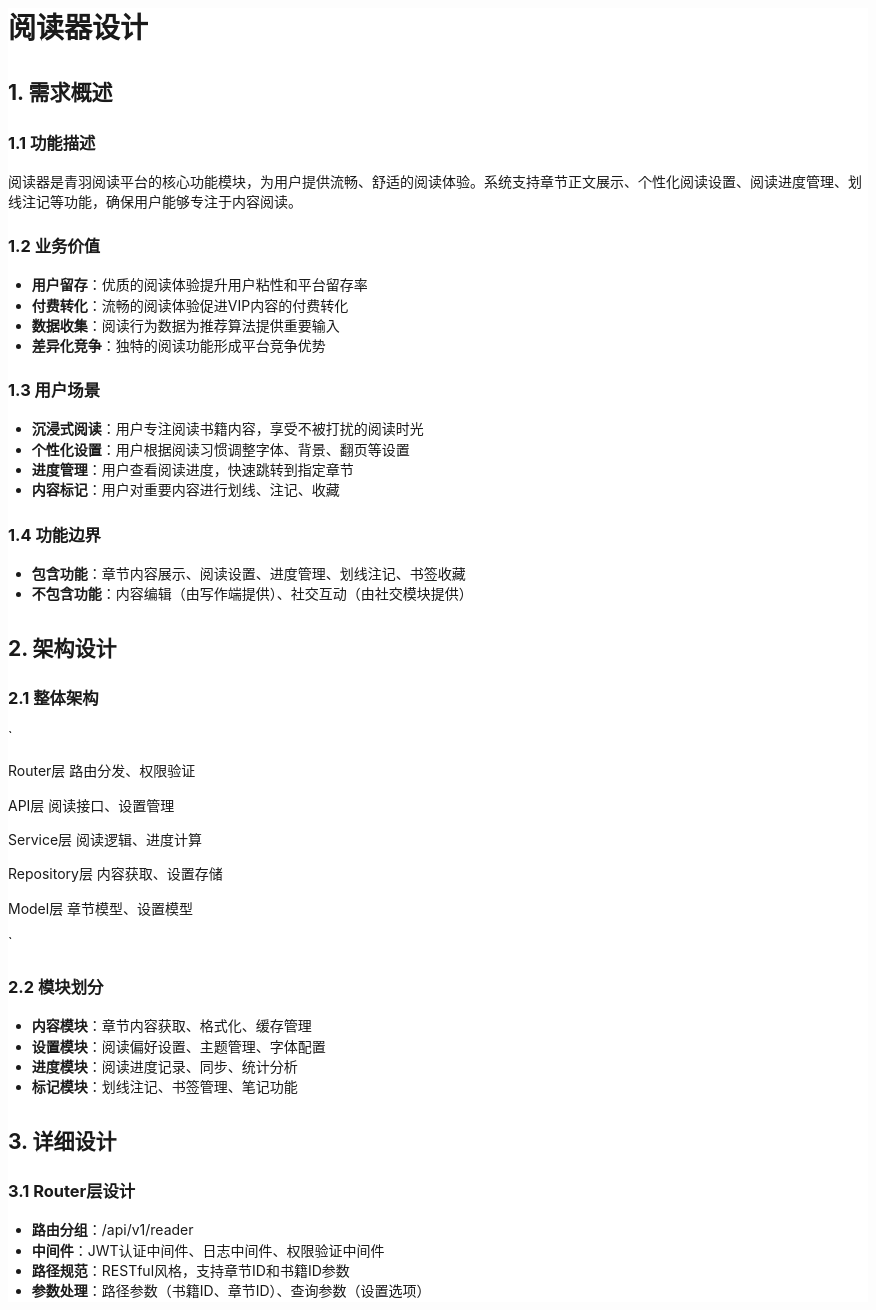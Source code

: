 # 阅读器设计

## 1. 需求概述

### 1.1 功能描述
阅读器是青羽阅读平台的核心功能模块，为用户提供流畅、舒适的阅读体验。系统支持章节正文展示、个性化阅读设置、阅读进度管理、划线注记等功能，确保用户能够专注于内容阅读。

### 1.2 业务价值
- **用户留存**：优质的阅读体验提升用户粘性和平台留存率
- **付费转化**：流畅的阅读体验促进VIP内容的付费转化
- **数据收集**：阅读行为数据为推荐算法提供重要输入
- **差异化竞争**：独特的阅读功能形成平台竞争优势

### 1.3 用户场景
- **沉浸式阅读**：用户专注阅读书籍内容，享受不被打扰的阅读时光
- **个性化设置**：用户根据阅读习惯调整字体、背景、翻页等设置
- **进度管理**：用户查看阅读进度，快速跳转到指定章节
- **内容标记**：用户对重要内容进行划线、注记、收藏

### 1.4 功能边界
- **包含功能**：章节内容展示、阅读设置、进度管理、划线注记、书签收藏
- **不包含功能**：内容编辑（由写作端提供）、社交互动（由社交模块提供）

## 2. 架构设计

### 2.1 整体架构
`

   Router层        路由分发、权限验证

   API层           阅读接口、设置管理

   Service层       阅读逻辑、进度计算

   Repository层    内容获取、设置存储

   Model层         章节模型、设置模型

`

### 2.2 模块划分
- **内容模块**：章节内容获取、格式化、缓存管理
- **设置模块**：阅读偏好设置、主题管理、字体配置
- **进度模块**：阅读进度记录、同步、统计分析
- **标记模块**：划线注记、书签管理、笔记功能

## 3. 详细设计

### 3.1 Router层设计
- **路由分组**：/api/v1/reader
- **中间件**：JWT认证中间件、日志中间件、权限验证中间件
- **路径规范**：RESTful风格，支持章节ID和书籍ID参数
- **参数处理**：路径参数（书籍ID、章节ID）、查询参数（设置选项）
